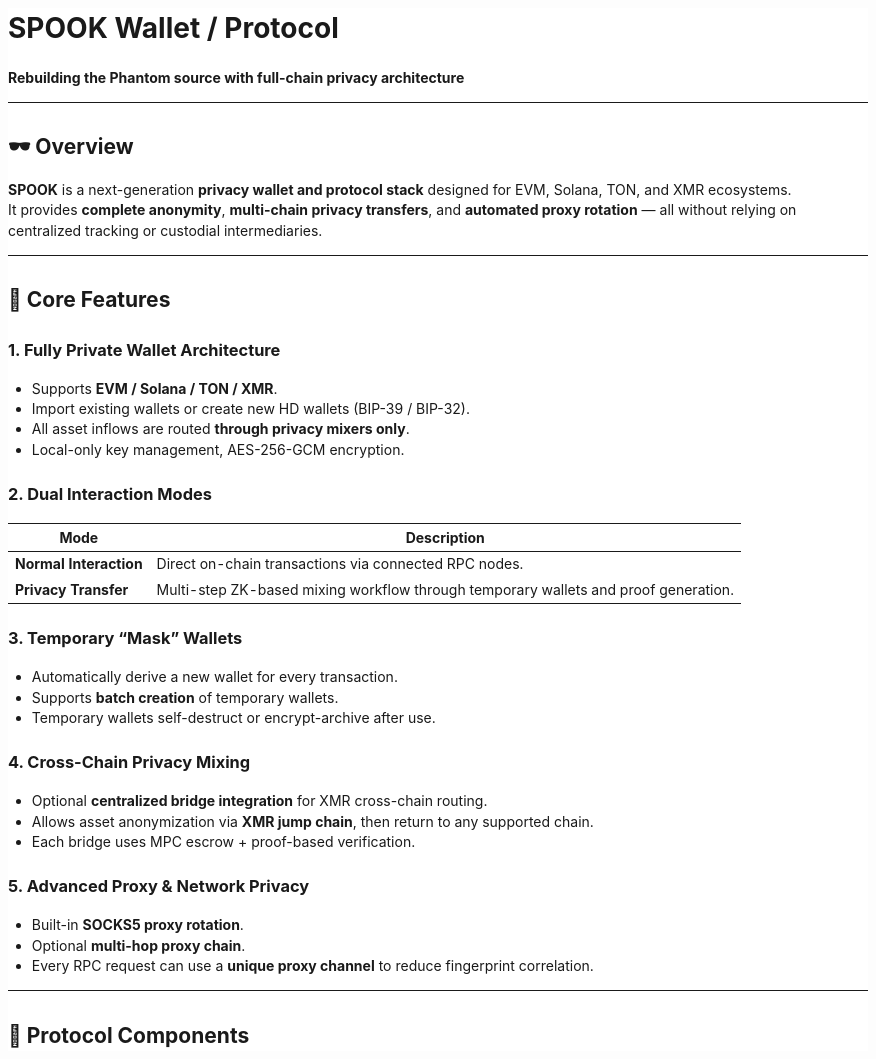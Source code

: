 # SPOOK Wallet / Protocol

**Rebuilding the Phantom source with full-chain privacy architecture**

---

## 🕶️ Overview

**SPOOK** is a next-generation **privacy wallet and protocol stack** designed for EVM, Solana, TON, and XMR ecosystems.  
It provides **complete anonymity**, **multi-chain privacy transfers**, and **automated proxy rotation** — all without relying on centralized tracking or custodial intermediaries.

---

## 🔑 Core Features

### 1. Fully Private Wallet Architecture
- Supports **EVM / Solana / TON / XMR**.
- Import existing wallets or create new HD wallets (BIP-39 / BIP-32).
- All asset inflows are routed **through privacy mixers only**.
- Local-only key management, AES-256-GCM encryption.

### 2. Dual Interaction Modes
| Mode | Description |
|------|--------------|
| **Normal Interaction** | Direct on-chain transactions via connected RPC nodes. |
| **Privacy Transfer** | Multi-step ZK-based mixing workflow through temporary wallets and proof generation. |

### 3. Temporary “Mask” Wallets
- Automatically derive a new wallet for every transaction.
- Supports **batch creation** of temporary wallets.
- Temporary wallets self-destruct or encrypt-archive after use.

### 4. Cross-Chain Privacy Mixing
- Optional **centralized bridge integration** for XMR cross-chain routing.
- Allows asset anonymization via **XMR jump chain**, then return to any supported chain.
- Each bridge uses MPC escrow + proof-based verification.

### 5. Advanced Proxy & Network Privacy
- Built-in **SOCKS5 proxy rotation**.
- Optional **multi-hop proxy chain**.
- Every RPC request can use a **unique proxy channel** to reduce fingerprint correlation.

---

## 🧩 Protocol Components
